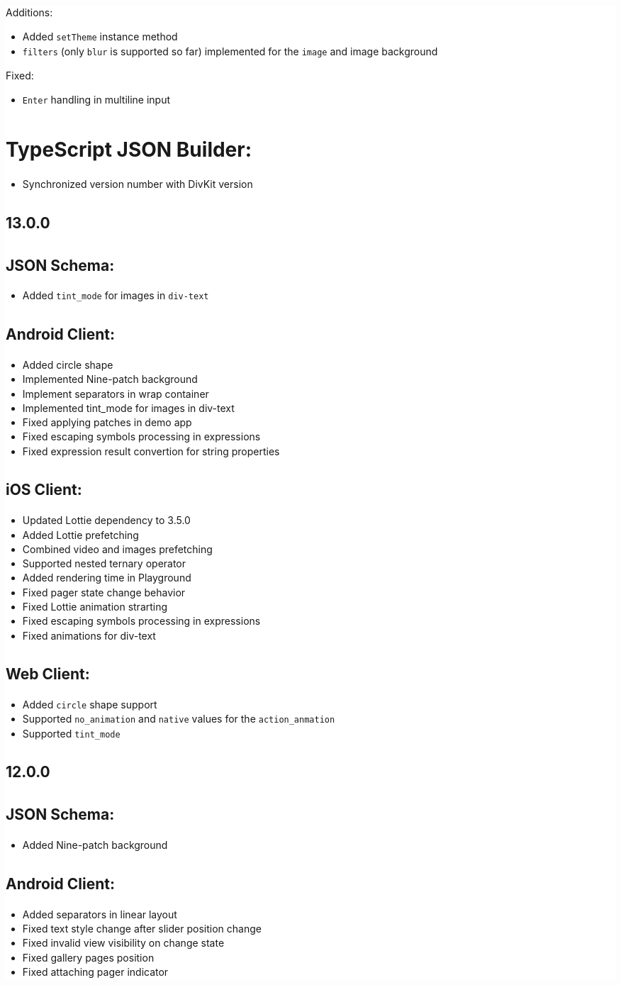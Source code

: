 Additions:
* Added `setTheme` instance method
* `filters` (only `blur` is supported so far) implemented for the `image` and image background

Fixed:
* `Enter` handling in multiline input

# TypeScript JSON Builder:
* Synchronized version number with DivKit version


## 13.0.0
## JSON Schema:
* Added `tint_mode` for images in `div-text`

## Android Client:
* Added circle shape
* Implemented Nine-patch background
* Implement separators in wrap container
* Implemented tint_mode for images in div-text
* Fixed applying patches in demo app
* Fixed escaping symbols processing in expressions
* Fixed expression result convertion for string properties

## iOS Client:
* Updated Lottie dependency to 3.5.0
* Added Lottie prefetching
* Combined video and images prefetching
* Supported nested ternary operator
* Added rendering time in Playground
* Fixed pager state change behavior
* Fixed Lottie animation strarting
* Fixed escaping symbols processing in expressions
* Fixed animations for div-text

## Web Client:
* Added `circle` shape support
* Supported `no_animation` and `native` values for the `action_anmation`
* Supported `tint_mode`

## 12.0.0
## JSON Schema:
* Added Nine-patch background

## Android Client:
* Added separators in linear layout
* Fixed text style change after slider position change
* Fixed invalid view visibility on change state
* Fixed gallery pages position
* Fixed attaching pager indicator
